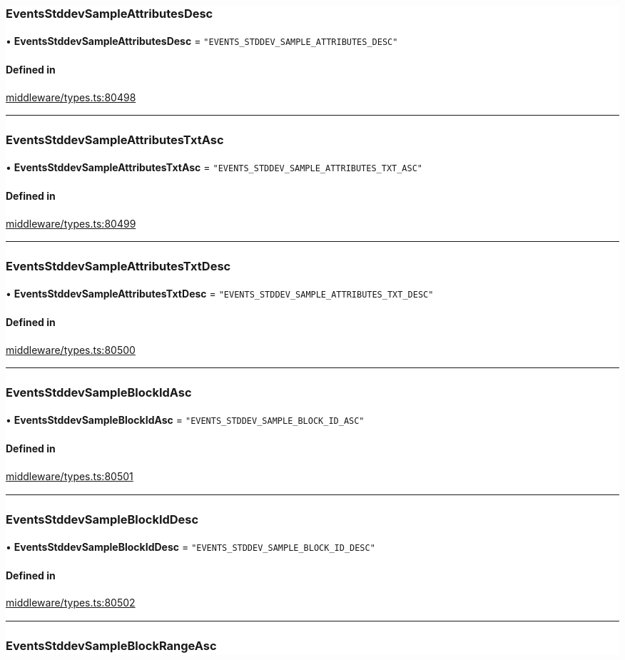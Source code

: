 ### EventsStddevSampleAttributesDesc

• **EventsStddevSampleAttributesDesc** = ``"EVENTS_STDDEV_SAMPLE_ATTRIBUTES_DESC"``

#### Defined in

[middleware/types.ts:80498](https://github.com/PolymeshAssociation/polymesh-sdk/blob/0dbd0ebd0/src/middleware/types.ts#L80498)

___

### EventsStddevSampleAttributesTxtAsc

• **EventsStddevSampleAttributesTxtAsc** = ``"EVENTS_STDDEV_SAMPLE_ATTRIBUTES_TXT_ASC"``

#### Defined in

[middleware/types.ts:80499](https://github.com/PolymeshAssociation/polymesh-sdk/blob/0dbd0ebd0/src/middleware/types.ts#L80499)

___

### EventsStddevSampleAttributesTxtDesc

• **EventsStddevSampleAttributesTxtDesc** = ``"EVENTS_STDDEV_SAMPLE_ATTRIBUTES_TXT_DESC"``

#### Defined in

[middleware/types.ts:80500](https://github.com/PolymeshAssociation/polymesh-sdk/blob/0dbd0ebd0/src/middleware/types.ts#L80500)

___

### EventsStddevSampleBlockIdAsc

• **EventsStddevSampleBlockIdAsc** = ``"EVENTS_STDDEV_SAMPLE_BLOCK_ID_ASC"``

#### Defined in

[middleware/types.ts:80501](https://github.com/PolymeshAssociation/polymesh-sdk/blob/0dbd0ebd0/src/middleware/types.ts#L80501)

___

### EventsStddevSampleBlockIdDesc

• **EventsStddevSampleBlockIdDesc** = ``"EVENTS_STDDEV_SAMPLE_BLOCK_ID_DESC"``

#### Defined in

[middleware/types.ts:80502](https://github.com/PolymeshAssociation/polymesh-sdk/blob/0dbd0ebd0/src/middleware/types.ts#L80502)

___

### EventsStddevSampleBlockRangeAsc
